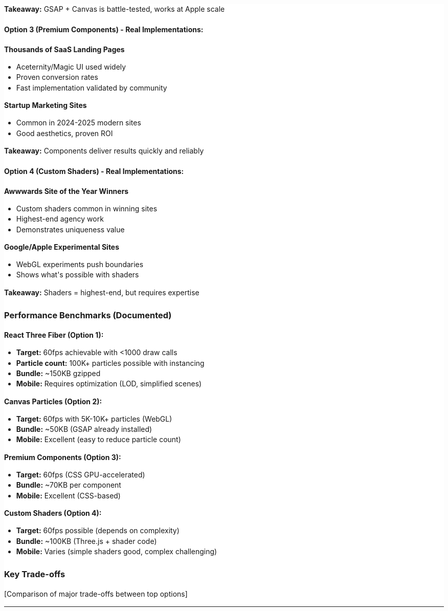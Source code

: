 **Takeaway:** GSAP + Canvas is battle-tested, works at Apple scale

#### **Option 3 (Premium Components) - Real Implementations:**

**Thousands of SaaS Landing Pages**
- Aceternity/Magic UI used widely
- Proven conversion rates
- Fast implementation validated by community

**Startup Marketing Sites**
- Common in 2024-2025 modern sites
- Good aesthetics, proven ROI

**Takeaway:** Components deliver results quickly and reliably

#### **Option 4 (Custom Shaders) - Real Implementations:**

**Awwwards Site of the Year Winners**
- Custom shaders common in winning sites
- Highest-end agency work
- Demonstrates uniqueness value

**Google/Apple Experimental Sites**
- WebGL experiments push boundaries
- Shows what's possible with shaders

**Takeaway:** Shaders = highest-end, but requires expertise

### Performance Benchmarks (Documented)

**React Three Fiber (Option 1):**
- **Target:** 60fps achievable with <1000 draw calls
- **Particle count:** 100K+ particles possible with instancing
- **Bundle:** ~150KB gzipped
- **Mobile:** Requires optimization (LOD, simplified scenes)

**Canvas Particles (Option 2):**
- **Target:** 60fps with 5K-10K+ particles (WebGL)
- **Bundle:** ~50KB (GSAP already installed)
- **Mobile:** Excellent (easy to reduce particle count)

**Premium Components (Option 3):**
- **Target:** 60fps (CSS GPU-accelerated)
- **Bundle:** ~70KB per component
- **Mobile:** Excellent (CSS-based)

**Custom Shaders (Option 4):**
- **Target:** 60fps possible (depends on complexity)
- **Bundle:** ~100KB (Three.js + shader code)
- **Mobile:** Varies (simple shaders good, complex challenging)

### Key Trade-offs

[Comparison of major trade-offs between top options]

---